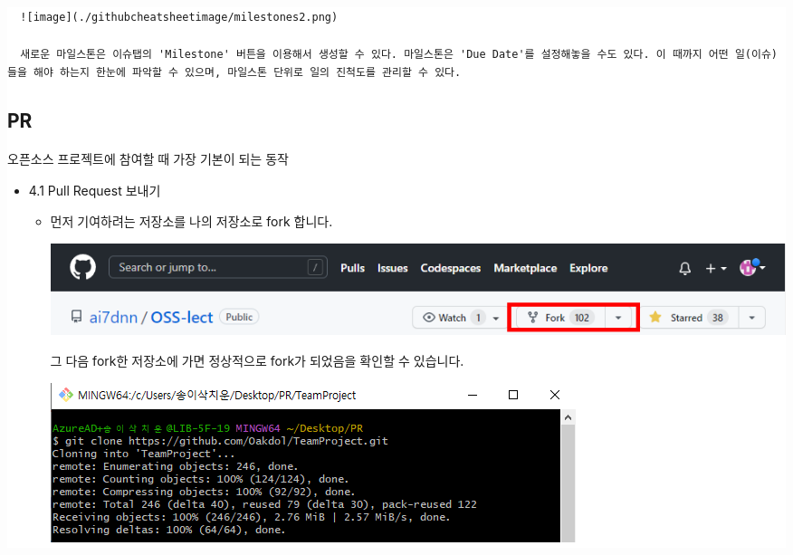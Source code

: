       ![image](./githubcheatsheetimage/milestones2.png)

      새로운 마일스톤은 이슈탭의 'Milestone' 버튼을 이용해서 생성할 수 있다. 마일스톤은 'Due Date'를 설정해놓을 수도 있다. 이 때까지 어떤 일(이슈)들을 해야 하는지 한눈에 파악할 수 있으며, 마일스톤 단위로 일의 진척도를 관리할 수 있다.

## PR
오픈소스 프로젝트에 참여할 때 가장 기본이 되는 동작

- 4.1 Pull Request 보내기
    - 먼저 기여하려는 저장소를 나의 저장소로 fork 합니다.

      ![image](./githubcheatsheetimage/4.1.png)

      그 다음 fork한 저장소에 가면 정상적으로 fork가 되었음을 확인할 수 있습니다.

      ![image](./githubcheatsheetimage/4.1.2.png)
